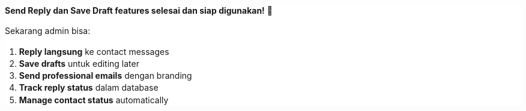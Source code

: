 **Send Reply dan Save Draft features selesai dan siap digunakan!** 🎊

Sekarang admin bisa:

1. **Reply langsung** ke contact messages
2. **Save drafts** untuk editing later
3. **Send professional emails** dengan branding
4. **Track reply status** dalam database
5. **Manage contact status** automatically
